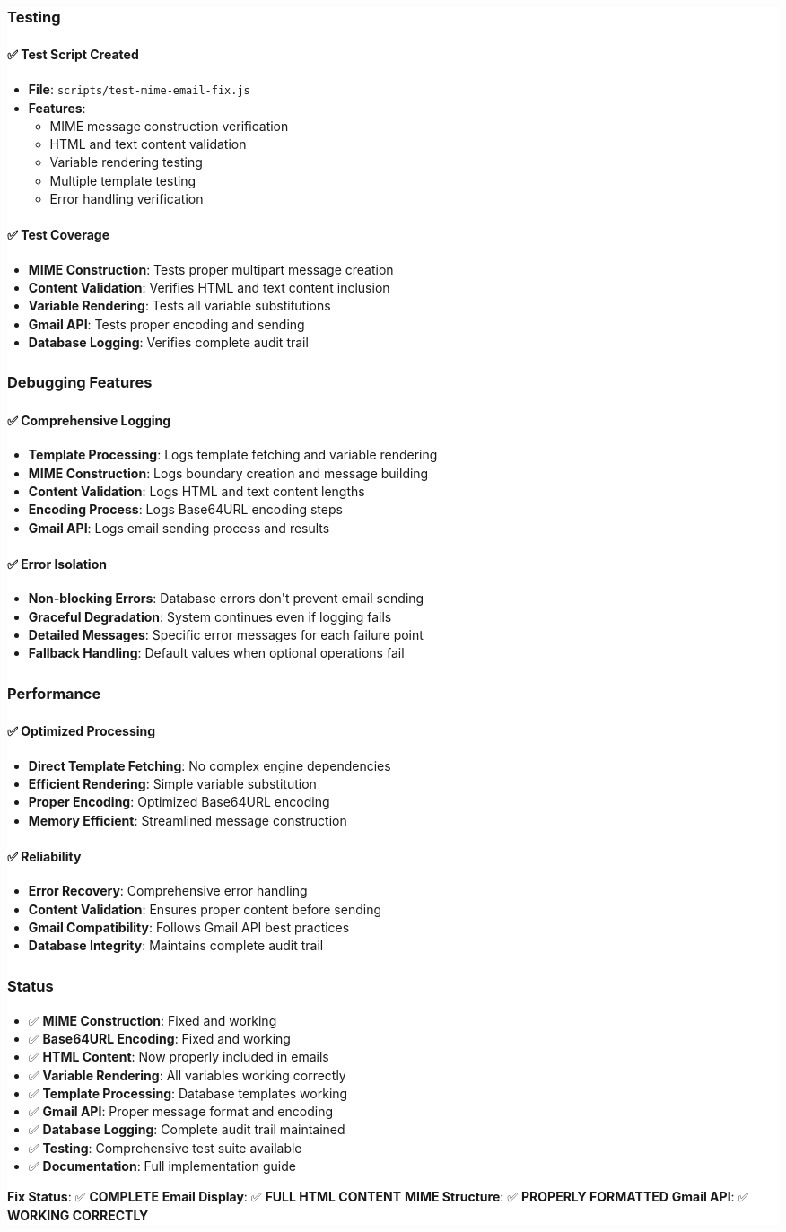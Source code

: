 ### **Testing**

#### **✅ Test Script Created**
- **File**: `scripts/test-mime-email-fix.js`
- **Features**:
  - MIME message construction verification
  - HTML and text content validation
  - Variable rendering testing
  - Multiple template testing
  - Error handling verification

#### **✅ Test Coverage**
- **MIME Construction**: Tests proper multipart message creation
- **Content Validation**: Verifies HTML and text content inclusion
- **Variable Rendering**: Tests all variable substitutions
- **Gmail API**: Tests proper encoding and sending
- **Database Logging**: Verifies complete audit trail

### **Debugging Features**

#### **✅ Comprehensive Logging**
- **Template Processing**: Logs template fetching and variable rendering
- **MIME Construction**: Logs boundary creation and message building
- **Content Validation**: Logs HTML and text content lengths
- **Encoding Process**: Logs Base64URL encoding steps
- **Gmail API**: Logs email sending process and results

#### **✅ Error Isolation**
- **Non-blocking Errors**: Database errors don't prevent email sending
- **Graceful Degradation**: System continues even if logging fails
- **Detailed Messages**: Specific error messages for each failure point
- **Fallback Handling**: Default values when optional operations fail

### **Performance**

#### **✅ Optimized Processing**
- **Direct Template Fetching**: No complex engine dependencies
- **Efficient Rendering**: Simple variable substitution
- **Proper Encoding**: Optimized Base64URL encoding
- **Memory Efficient**: Streamlined message construction

#### **✅ Reliability**
- **Error Recovery**: Comprehensive error handling
- **Content Validation**: Ensures proper content before sending
- **Gmail Compatibility**: Follows Gmail API best practices
- **Database Integrity**: Maintains complete audit trail

### **Status**

- ✅ **MIME Construction**: Fixed and working
- ✅ **Base64URL Encoding**: Fixed and working
- ✅ **HTML Content**: Now properly included in emails
- ✅ **Variable Rendering**: All variables working correctly
- ✅ **Template Processing**: Database templates working
- ✅ **Gmail API**: Proper message format and encoding
- ✅ **Database Logging**: Complete audit trail maintained
- ✅ **Testing**: Comprehensive test suite available
- ✅ **Documentation**: Full implementation guide

**Fix Status**: ✅ **COMPLETE**
**Email Display**: ✅ **FULL HTML CONTENT**
**MIME Structure**: ✅ **PROPERLY FORMATTED**
**Gmail API**: ✅ **WORKING CORRECTLY**
